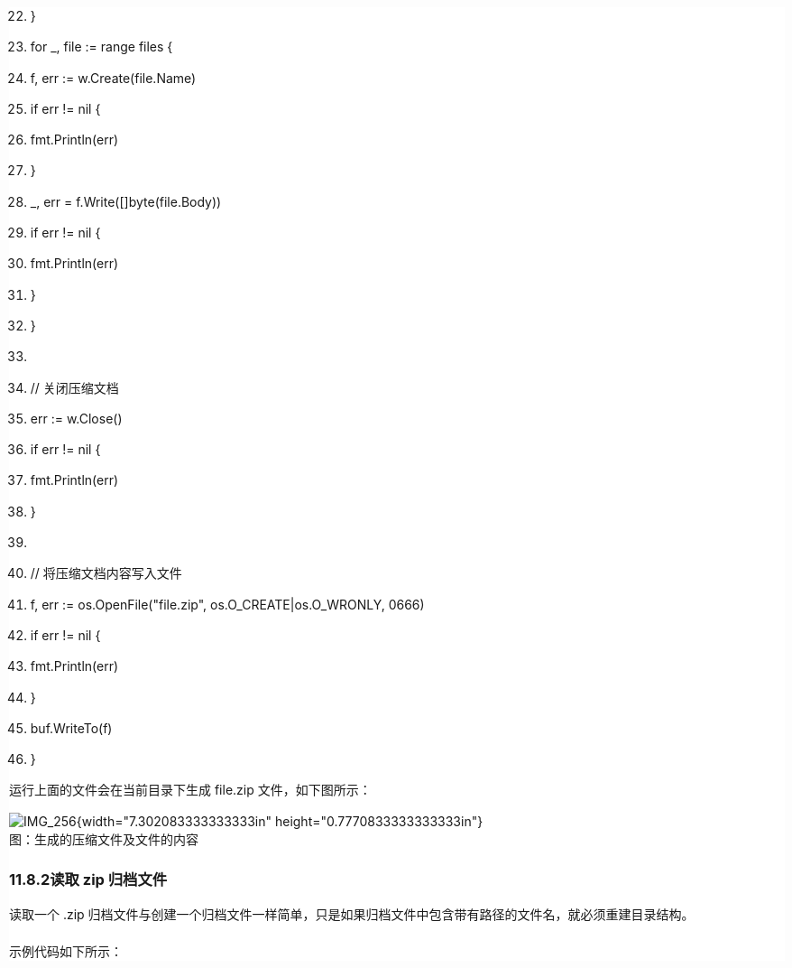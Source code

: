 22. }

23. for \_, file := range files {

24. f, err := w.Create(file.Name)

25. if err != nil {

26. fmt.Println(err)

27. }

28. \_, err = f.Write(\[\]byte(file.Body))

29. if err != nil {

30. fmt.Println(err)

31. }

32. }

33. 

34. // 关闭压缩文档

35. err := w.Close()

36. if err != nil {

37. fmt.Println(err)

38. }

39. 

40. // 将压缩文档内容写入文件

41. f, err := os.OpenFile(\"file.zip\", os.O_CREATE\|os.O_WRONLY, 0666)

42. if err != nil {

43. fmt.Println(err)

44. }

45. buf.WriteTo(f)

46. }

运行上面的文件会在当前目录下生成 file.zip 文件，如下图所示：

![IMG_256](media/image1.png){width="7.302083333333333in"
height="0.7770833333333333in"}\
图：生成的压缩文件及文件的内容

### 11.8.2读取 zip 归档文件

读取一个 .zip
归档文件与创建一个归档文件一样简单，只是如果归档文件中包含带有路径的文件名，就必须重建目录结构。\
\
示例代码如下所示：
